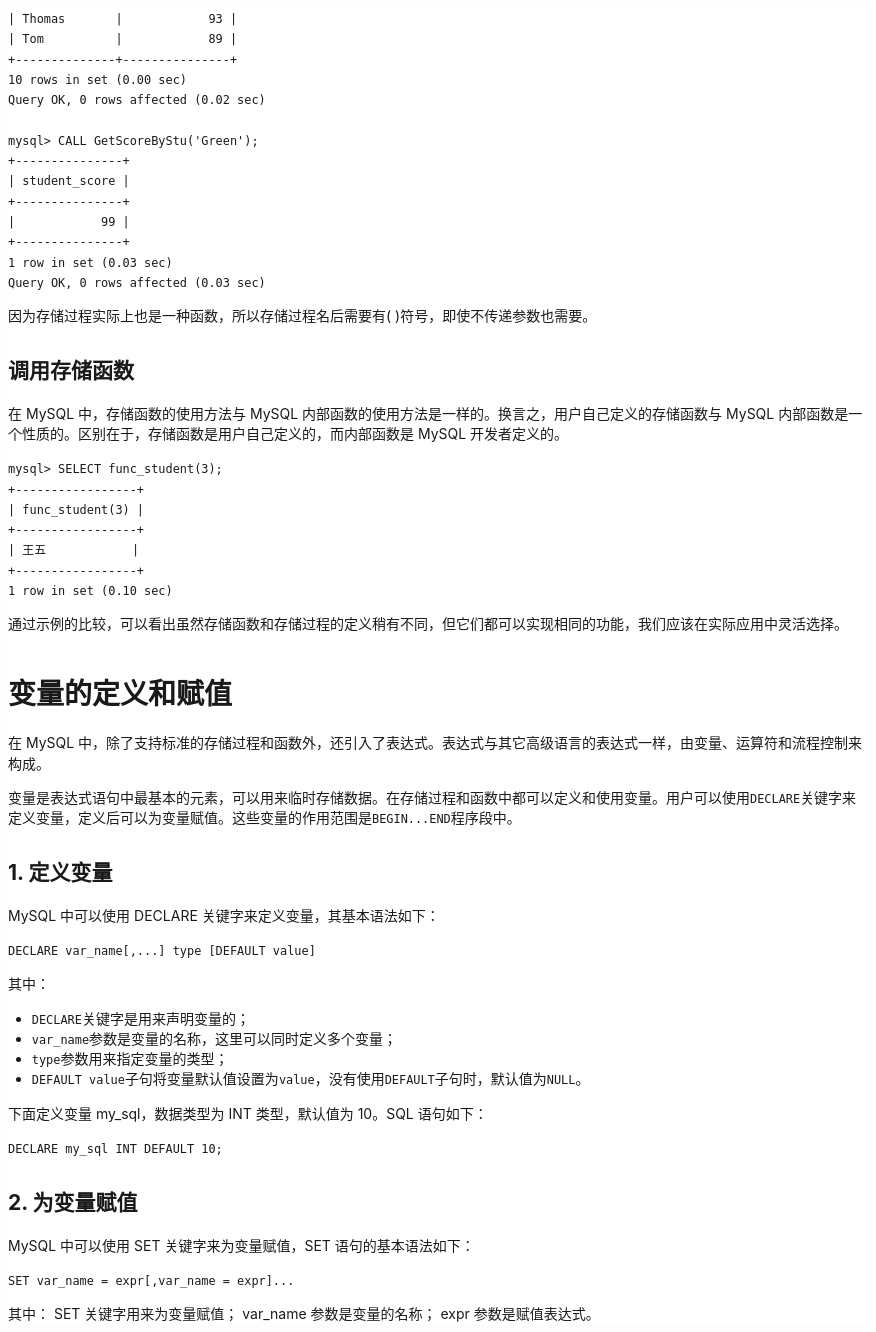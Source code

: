 ```
| Thomas       |            93 |
| Tom          |            89 |
+--------------+---------------+
10 rows in set (0.00 sec)
Query OK, 0 rows affected (0.02 sec)

mysql> CALL GetScoreByStu('Green');
+---------------+
| student_score |
+---------------+
|            99 |
+---------------+
1 row in set (0.03 sec)
Query OK, 0 rows affected (0.03 sec)
```
因为存储过程实际上也是一种函数，所以存储过程名后需要有( )符号，即使不传递参数也需要。
## 调用存储函数
在 MySQL 中，存储函数的使用方法与 MySQL 内部函数的使用方法是一样的。换言之，用户自己定义的存储函数与 MySQL 内部函数是一个性质的。区别在于，存储函数是用户自己定义的，而内部函数是 MySQL 开发者定义的。
```
mysql> SELECT func_student(3);
+-----------------+
| func_student(3) |
+-----------------+
| 王五            |
+-----------------+
1 row in set (0.10 sec)
```
通过示例的比较，可以看出虽然存储函数和存储过程的定义稍有不同，但它们都可以实现相同的功能，我们应该在实际应用中灵活选择。
# 变量的定义和赋值
在 MySQL 中，除了支持标准的存储过程和函数外，还引入了表达式。表达式与其它高级语言的表达式一样，由变量、运算符和流程控制来构成。

变量是表达式语句中最基本的元素，可以用来临时存储数据。在存储过程和函数中都可以定义和使用变量。用户可以使用`DECLARE`关键字来定义变量，定义后可以为变量赋值。这些变量的作用范围是`BEGIN...END`程序段中。

## 1. 定义变量
MySQL 中可以使用 DECLARE 关键字来定义变量，其基本语法如下：
```
DECLARE var_name[,...] type [DEFAULT value]
```
其中：
* `DECLARE`关键字是用来声明变量的；
* `var_name`参数是变量的名称，这里可以同时定义多个变量；
* `type`参数用来指定变量的类型；
* `DEFAULT value`子句将变量默认值设置为`value`，没有使用`DEFAULT`子句时，默认值为`NULL`。

下面定义变量 my_sql，数据类型为 INT 类型，默认值为 10。SQL 语句如下：
```
DECLARE my_sql INT DEFAULT 10;
```
## 2. 为变量赋值
MySQL 中可以使用 SET 关键字来为变量赋值，SET 语句的基本语法如下：
```
SET var_name = expr[,var_name = expr]...
```
其中：
SET 关键字用来为变量赋值；
var_name 参数是变量的名称；
expr 参数是赋值表达式。
